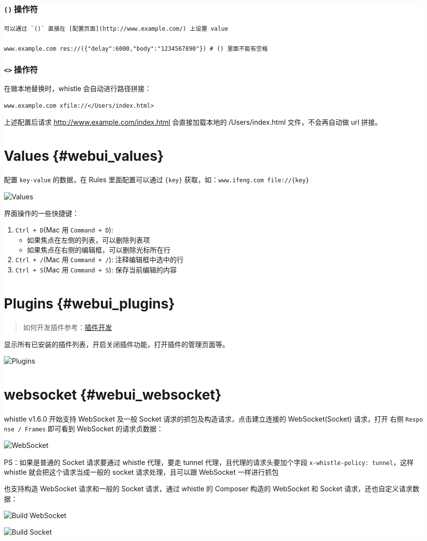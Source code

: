 ### `()` 操作符

	可以通过 `()` 直接在 [配置页面](http://www.example.com/) 上设置 value	

	www.example.com res://({"delay":6000,"body":"1234567890"}) # () 里面不能有空格

### `<>` 操作符

在做本地替换时，whistle 会自动进行路径拼接：	

	www.example.com xfile://</Users/index.html>

上述配置后请求 http://www.example.com/index.html 会直接加载本地的 /Users/index.html 文件，不会再自动做 url 拼接。


# Values {#webui_values}

配置 `key-value` 的数据，在 Rules 里面配置可以通过 `{key}` 获取，如：`www.ifeng.com file://{key}`

![Values](https://avwo.github.io/whistle/img/values.gif)

界面操作的一些快捷键：

1. `Ctrl + D`(Mac 用 `Command + D`): 
	- 如果焦点在左侧的列表，可以删除列表项
	- 如果焦点在右侧的编辑框，可以删除光标所在行
2. `Ctrl + /`(Mac 用 `Command + /`): 注释编辑框中选中的行
3. `Ctrl + S`(Mac 用 `Command + S`): 保存当前编辑的内容

# Plugins {#webui_plugins}

> 如何开发插件参考：[插件开发](#webui_plugins)

显示所有已安装的插件列表，开启关闭插件功能，打开插件的管理页面等。

![Plugins](https://avwo.github.io/whistle/img/plugins.gif)

# websocket {#webui_websocket}

whistle v1.6.0 开始支持 WebSocket 及一般 Socket 请求的抓包及构造请求，点击建立连接的 WebSocket(Socket) 请求，打开 右侧 `Response / Frames` 即可看到 WebSocket 的请求贞数据：

![WebSocket](https://raw.githubusercontent.com/avwo/whistleui/master/img/socket/frames.gif)

PS：如果是普通的 Socket 请求要通过 whistle 代理，要走 tunnel 代理，且代理的请求头要加个字段 `x-whistle-policy: tunnel`，这样 whistle 就会把这个请求当成一般的 socket 请求处理，且可以跟 WebSocket 一样进行抓包

也支持构造 WebSocket 请求和一般的 Socket 请求，通过 whistle 的 Composer 构造的 WebSocket 和 Socket 请求，还也自定义请求数据：

![Build WebSocket](https://raw.githubusercontent.com/avwo/whistleui/master/img/socket/composer.gif)


![Build Socket](https://raw.githubusercontent.com/avwo/whistleui/master/img/socket/socket.gif)
